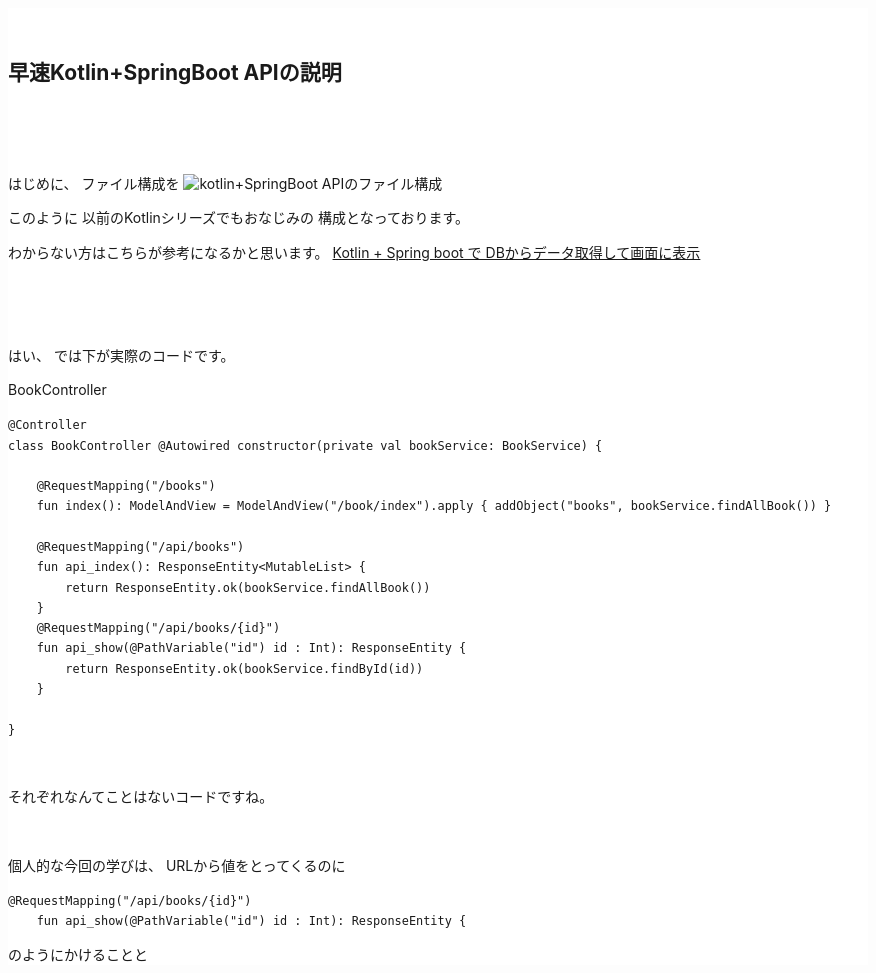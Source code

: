 &nbsp;
<h2 class="chapter">早速Kotlin+SpringBoot APIの説明</h2>
&nbsp;

&nbsp;

はじめに、
ファイル構成を
<img class="alignnone size-full wp-image-669" src="http://ver-1-0.net/wp-content/uploads/2017/09/スクリーンショット-2017-09-18-23.37.23.png" alt="kotlin+SpringBoot APIのファイル構成" width="343" height="363" />

このように
以前のKotlinシリーズでもおなじみの
構成となっております。

わからない方はこちらが参考になるかと思います。
<a href="http://ver-1-0.net/2017/02/13/kotlin-spring-boot/">Kotlin + Spring boot で DBからデータ取得して画面に表示</a>

&nbsp;

&nbsp;

はい、
では下が実際のコードです。

BookController
<pre><code class="language-kotlin">@Controller
class BookController @Autowired constructor(private val bookService: BookService) {

    @RequestMapping("/books")
    fun index(): ModelAndView = ModelAndView("/book/index").apply { addObject("books", bookService.findAllBook()) }

    @RequestMapping("/api/books")
    fun api_index(): ResponseEntity&lt;MutableList&gt; {
        return ResponseEntity.ok(bookService.findAllBook())
    }
    @RequestMapping("/api/books/{id}")
    fun api_show(@PathVariable("id") id : Int): ResponseEntity {
        return ResponseEntity.ok(bookService.findById(id))
    }

}
</code></pre>
&nbsp;

それぞれなんてことはないコードですね。

&nbsp;

個人的な今回の学びは、
URLから値をとってくるのに
<pre><code class="language-kotlin">@RequestMapping("/api/books/{id}")
    fun api_show(@PathVariable("id") id : Int): ResponseEntity {
</code></pre>
のようにかけることと
